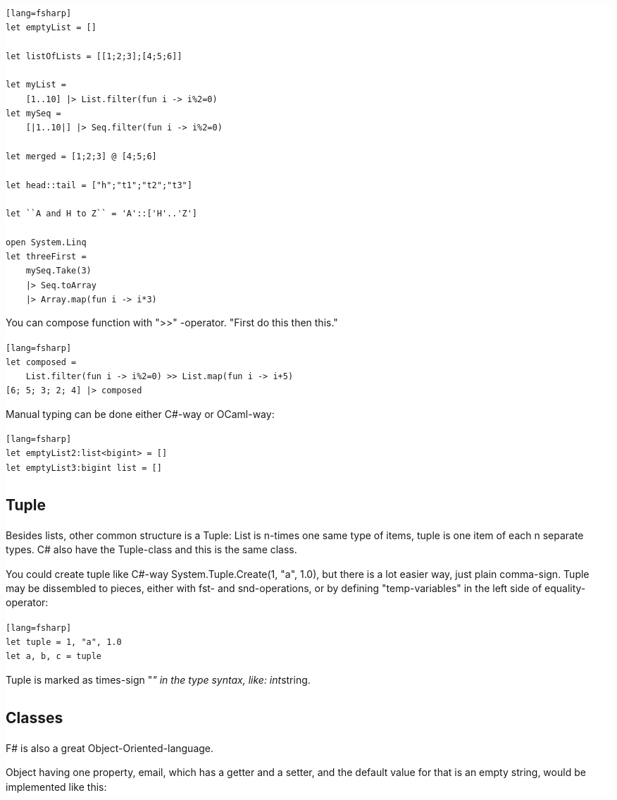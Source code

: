     [lang=fsharp]
    let emptyList = []

    let listOfLists = [[1;2;3];[4;5;6]]

    let myList = 
        [1..10] |> List.filter(fun i -> i%2=0)
    let mySeq =
        [|1..10|] |> Seq.filter(fun i -> i%2=0)

    let merged = [1;2;3] @ [4;5;6]

    let head::tail = ["h";"t1";"t2";"t3"]

    let ``A and H to Z`` = 'A'::['H'..'Z']

    open System.Linq
    let threeFirst = 
        mySeq.Take(3)
        |> Seq.toArray
        |> Array.map(fun i -> i*3)


You can compose function with ">>" -operator. "First do this then this."

    [lang=fsharp]
    let composed = 
        List.filter(fun i -> i%2=0) >> List.map(fun i -> i+5)
    [6; 5; 3; 2; 4] |> composed

Manual typing can be done either C#-way or OCaml-way:

    [lang=fsharp]
    let emptyList2:list<bigint> = []
    let emptyList3:bigint list = []

## Tuple ##

Besides lists, other common structure is a Tuple: List is n-times one same type of items, tuple is one item of each n separate types. C# also have the Tuple-class and this is the same class.

You could create tuple like C#-way System.Tuple.Create(1, "a", 1.0), but there is a lot easier way, just plain comma-sign. Tuple may be dissembled to pieces, either with fst- and snd-operations, or by defining "temp-variables" in the left side of equality-operator:

    [lang=fsharp]
    let tuple = 1, "a", 1.0
    let a, b, c = tuple

Tuple is marked as times-sign "*" in the type syntax, like: int*string.

## Classes ##

F# is also a great Object-Oriented-language.

Object having one property, email, which has a getter and a setter, and the default value for that is an empty string, would be implemented like this:
